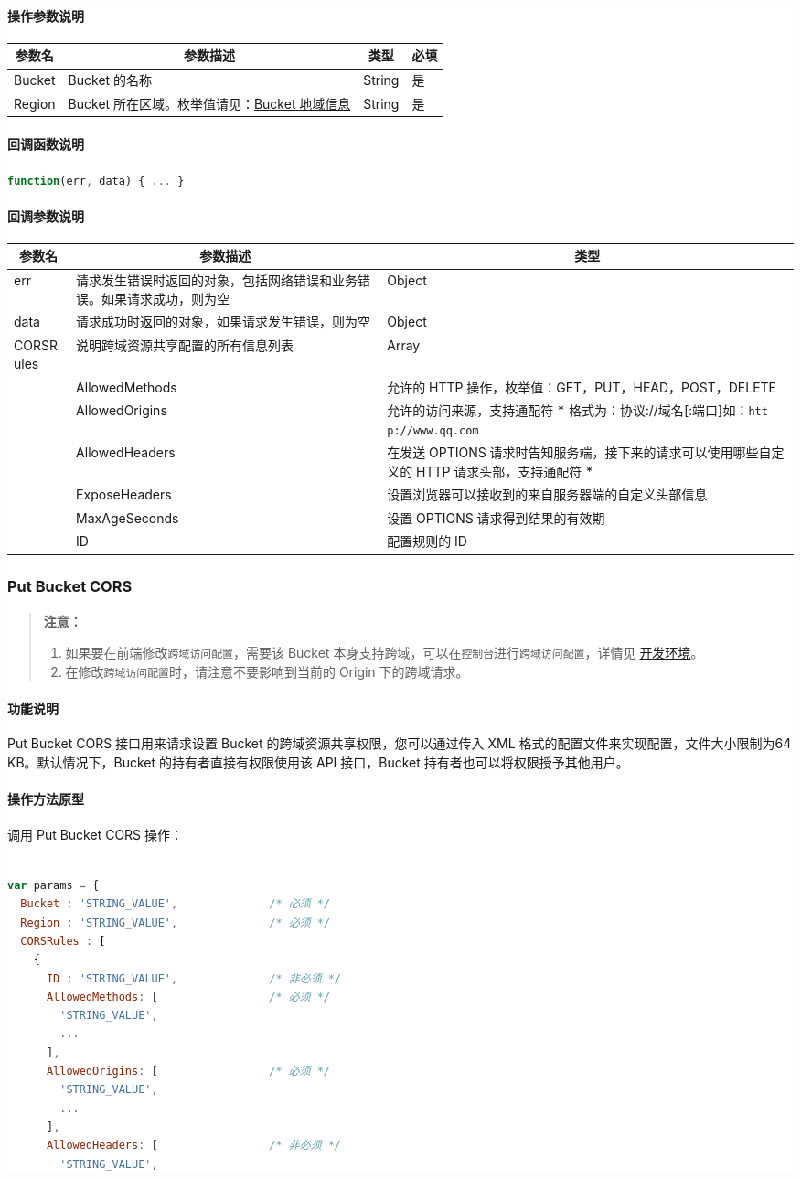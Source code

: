 #### 操作参数说明

|参数名|   参数描述|      类型|    必填|
|--------|---------|--------|--------|
| Bucket| Bucket 的名称 |   String|   是| 
| Region | Bucket 所在区域。枚举值请见：[Bucket 地域信息](http://tcecqpoc.fsphere.cn/document/product/436/6224)|String|是|

#### 回调函数说明

```js
function(err, data) { ... }
```
#### 回调参数说明

|参数名|   参数描述|      类型|  
|--------|---------|--------|
|err   |    请求发生错误时返回的对象，包括网络错误和业务错误。如果请求成功，则为空  |  Object  |   
|data   |    请求成功时返回的对象，如果请求发生错误，则为空  |  Object  | 
 |   CORSRules |   说明跨域资源共享配置的所有信息列表|   Array| 
    |   AllowedMethods |   允许的 HTTP 操作，枚举值：GET，PUT，HEAD，POST，DELETE|   Array|  
    |   AllowedOrigins |  允许的访问来源，支持通配符 * 格式为：协议://域名[:端口]如：`http://www.qq.com`|   Array|   
    |   AllowedHeaders |   在发送 OPTIONS 请求时告知服务端，接下来的请求可以使用哪些自定义的 HTTP 请求头部，支持通配符 * |   Array|  
    |   ExposeHeaders |    设置浏览器可以接收到的来自服务器端的自定义头部信息|   Array| 
    |   MaxAgeSeconds |    设置 OPTIONS 请求得到结果的有效期|  String|  
    |   ID |     配置规则的 ID|  String| 


### Put Bucket CORS
> **注意：**
> 1. 如果要在前端修改`跨域访问配置`，需要该 Bucket 本身支持跨域，可以在`控制台`进行`跨域访问配置`，详情见 [开发环境](#开发环境)。
> 2. 在修改`跨域访问配置`时，请注意不要影响到当前的 Origin 下的跨域请求。

#### 功能说明

Put Bucket CORS 接口用来请求设置 Bucket 的跨域资源共享权限，您可以通过传入 XML 格式的配置文件来实现配置，文件大小限制为64 KB。默认情况下，Bucket 的持有者直接有权限使用该 API 接口，Bucket 持有者也可以将权限授予其他用户。

#### 操作方法原型

调用 Put Bucket CORS 操作：

```js

var params = {
  Bucket : 'STRING_VALUE',              /* 必须 */
  Region : 'STRING_VALUE',              /* 必须 */
  CORSRules : [
    {
      ID : 'STRING_VALUE',              /* 非必须 */
      AllowedMethods: [                 /* 必须 */
        'STRING_VALUE',
        ...
      ],
      AllowedOrigins: [                 /* 必须 */
        'STRING_VALUE',
        ...
      ],
      AllowedHeaders: [                 /* 非必须 */
        'STRING_VALUE',
```